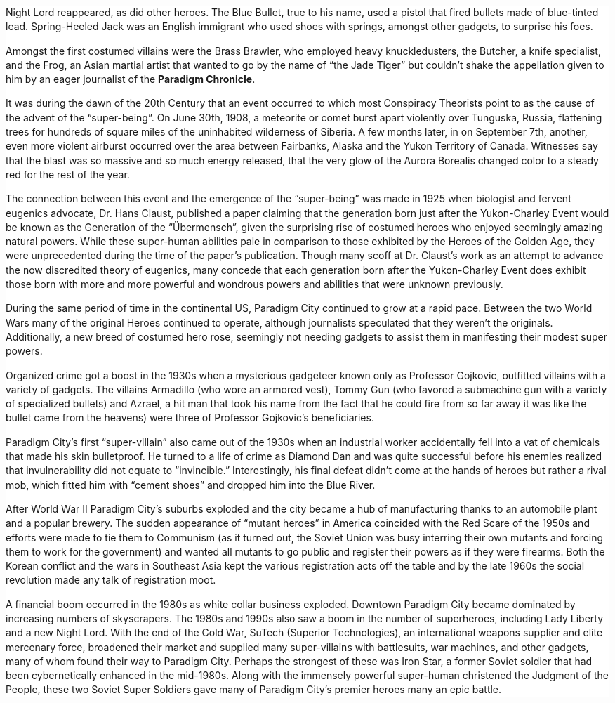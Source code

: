Night Lord reappeared, as did other heroes. The Blue Bullet, true to his name, used a pistol that fired bullets made of blue-tinted lead. Spring-Heeled Jack was an English immigrant who used shoes with springs, amongst other gadgets, to surprise his foes.

Amongst the first costumed villains were the Brass Brawler, who employed heavy knuckledusters, the Butcher, a knife specialist, and the Frog, an Asian martial artist that wanted to go by the name of “the Jade Tiger” but couldn’t shake the appellation given to him by an eager journalist of the **Paradigm Chronicle**.

It was during the dawn of the 20th Century that an event occurred to which most Conspiracy Theorists point to as the cause of the advent of the “super-being”. On June 30th, 1908, a meteorite or comet burst apart violently over Tunguska, Russia, flattening trees for hundreds of square miles of the uninhabited wilderness of Siberia. A few months later, in on September 7th, another, even more violent airburst occurred over the area between Fairbanks, Alaska and the Yukon Territory of Canada. Witnesses say that the blast was so massive and so much energy released, that the very glow of the Aurora Borealis changed color to a steady red for the rest of the year.

The connection between this event and the emergence of the “super-being” was made in 1925 when biologist and fervent eugenics advocate, Dr. Hans Claust, published a paper claiming that the generation born just after the Yukon-Charley Event would be known as the Generation of the “Übermensch”, given the surprising rise of costumed heroes who enjoyed seemingly amazing natural powers. While these super-human abilities pale in comparison to those exhibited by the Heroes of the Golden Age, they were unprecedented during the time of the paper’s publication. Though many scoff at Dr. Claust’s work as an attempt to advance the now discredited theory of eugenics, many concede that each generation born after the Yukon-Charley Event does exhibit those born with more and more powerful and wondrous powers and abilities that were unknown previously.

During the same period of time in the continental US, Paradigm City continued to grow at a rapid pace. Between the two World Wars many of the original Heroes continued to operate, although journalists speculated that they weren’t the originals. Additionally, a new breed of costumed hero rose, seemingly not needing gadgets to assist them in manifesting their modest super powers.

Organized crime got a boost in the 1930s when a mysterious gadgeteer known only as Professor Gojkovic, outfitted villains with a variety of gadgets. The villains Armadillo (who wore an armored vest), Tommy Gun (who favored a submachine gun with a variety of specialized bullets) and Azrael, a hit man that took his name from the fact that he could fire from so far away it was like the bullet came from the heavens) were three of Professor Gojkovic’s beneficiaries.

Paradigm City’s first “super-villain” also came out of the 1930s when an industrial worker accidentally fell into a vat of chemicals that made his skin bulletproof. He turned to a life of crime as Diamond Dan and was quite successful before his enemies realized that invulnerability did not equate to “invincible.” Interestingly, his final defeat didn’t come at the hands of heroes but rather a rival mob, which fitted him with “cement shoes” and dropped him into the Blue River.

After World War II Paradigm City’s suburbs exploded and the city became a hub of manufacturing thanks to an automobile plant and a popular brewery. The sudden appearance of “mutant heroes” in America coincided with the Red Scare of the 1950s and efforts were made to tie them to Communism (as it turned out, the Soviet Union was busy interring their own mutants and forcing them to work for the government) and wanted all mutants to go public and register their powers as if they were firearms. Both the Korean conflict and the wars in Southeast Asia kept the various registration acts off the table and by the late 1960s the social revolution made any talk of registration moot.

A financial boom occurred in the 1980s as white collar business exploded. Downtown Paradigm City became dominated by increasing numbers of skyscrapers. The 1980s and 1990s also saw a boom in the number of superheroes, including Lady Liberty and a new Night Lord. With the end of the Cold War, SuTech (Superior Technologies), an international weapons supplier and elite mercenary force, broadened their market and supplied many super-villains with battlesuits, war machines, and other gadgets, many of whom found their way to Paradigm City. Perhaps the strongest of these was Iron Star, a former Soviet soldier that had been cybernetically enhanced in the mid-1980s. Along with the immensely powerful super-human christened the Judgment of the People, these two Soviet Super Soldiers gave many of Paradigm City’s premier heroes many an epic battle.
